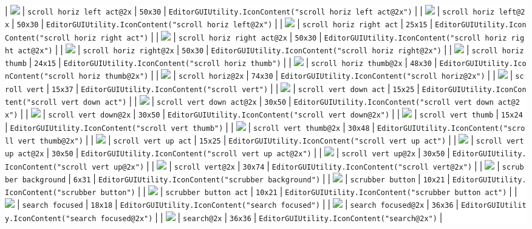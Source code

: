 | <img src="icons/scroll horiz left act@2x.png" width="24"> | `scroll horiz left act@2x` | `50x30` | `EditorGUIUtility.IconContent("scroll horiz left act@2x")` |
| <img src="icons/scroll horiz left@2x.png" width="24"> | `scroll horiz left@2x` | `50x30` | `EditorGUIUtility.IconContent("scroll horiz left@2x")` |
| <img src="icons/scroll horiz right act.png" width="24"> | `scroll horiz right act` | `25x15` | `EditorGUIUtility.IconContent("scroll horiz right act")` |
| <img src="icons/scroll horiz right act@2x.png" width="24"> | `scroll horiz right act@2x` | `50x30` | `EditorGUIUtility.IconContent("scroll horiz right act@2x")` |
| <img src="icons/scroll horiz right@2x.png" width="24"> | `scroll horiz right@2x` | `50x30` | `EditorGUIUtility.IconContent("scroll horiz right@2x")` |
| <img src="icons/scroll horiz thumb.png" width="24"> | `scroll horiz thumb` | `24x15` | `EditorGUIUtility.IconContent("scroll horiz thumb")` |
| <img src="icons/scroll horiz thumb@2x.png" width="24"> | `scroll horiz thumb@2x` | `48x30` | `EditorGUIUtility.IconContent("scroll horiz thumb@2x")` |
| <img src="icons/scroll horiz@2x.png" width="24"> | `scroll horiz@2x` | `74x30` | `EditorGUIUtility.IconContent("scroll horiz@2x")` |
| <img src="icons/scroll vert.png" width="24"> | `scroll vert` | `15x37` | `EditorGUIUtility.IconContent("scroll vert")` |
| <img src="icons/scroll vert down act.png" width="24"> | `scroll vert down act` | `15x25` | `EditorGUIUtility.IconContent("scroll vert down act")` |
| <img src="icons/scroll vert down act@2x.png" width="24"> | `scroll vert down act@2x` | `30x50` | `EditorGUIUtility.IconContent("scroll vert down act@2x")` |
| <img src="icons/scroll vert down@2x.png" width="24"> | `scroll vert down@2x` | `30x50` | `EditorGUIUtility.IconContent("scroll vert down@2x")` |
| <img src="icons/scroll vert thumb.png" width="24"> | `scroll vert thumb` | `15x24` | `EditorGUIUtility.IconContent("scroll vert thumb")` |
| <img src="icons/scroll vert thumb@2x.png" width="24"> | `scroll vert thumb@2x` | `30x48` | `EditorGUIUtility.IconContent("scroll vert thumb@2x")` |
| <img src="icons/scroll vert up act.png" width="24"> | `scroll vert up act` | `15x25` | `EditorGUIUtility.IconContent("scroll vert up act")` |
| <img src="icons/scroll vert up act@2x.png" width="24"> | `scroll vert up act@2x` | `30x50` | `EditorGUIUtility.IconContent("scroll vert up act@2x")` |
| <img src="icons/scroll vert up@2x.png" width="24"> | `scroll vert up@2x` | `30x50` | `EditorGUIUtility.IconContent("scroll vert up@2x")` |
| <img src="icons/scroll vert@2x.png" width="24"> | `scroll vert@2x` | `30x74` | `EditorGUIUtility.IconContent("scroll vert@2x")` |
| <img src="icons/scrubber background.png" width="24"> | `scrubber background` | `6x31` | `EditorGUIUtility.IconContent("scrubber background")` |
| <img src="icons/scrubber button.png" width="24"> | `scrubber button` | `10x21` | `EditorGUIUtility.IconContent("scrubber button")` |
| <img src="icons/scrubber button act.png" width="24"> | `scrubber button act` | `10x21` | `EditorGUIUtility.IconContent("scrubber button act")` |
| <img src="icons/search focused.png" width="24"> | `search focused` | `18x18` | `EditorGUIUtility.IconContent("search focused")` |
| <img src="icons/search focused@2x.png" width="24"> | `search focused@2x` | `36x36` | `EditorGUIUtility.IconContent("search focused@2x")` |
| <img src="icons/search@2x.png" width="24"> | `search@2x` | `36x36` | `EditorGUIUtility.IconContent("search@2x")` |

